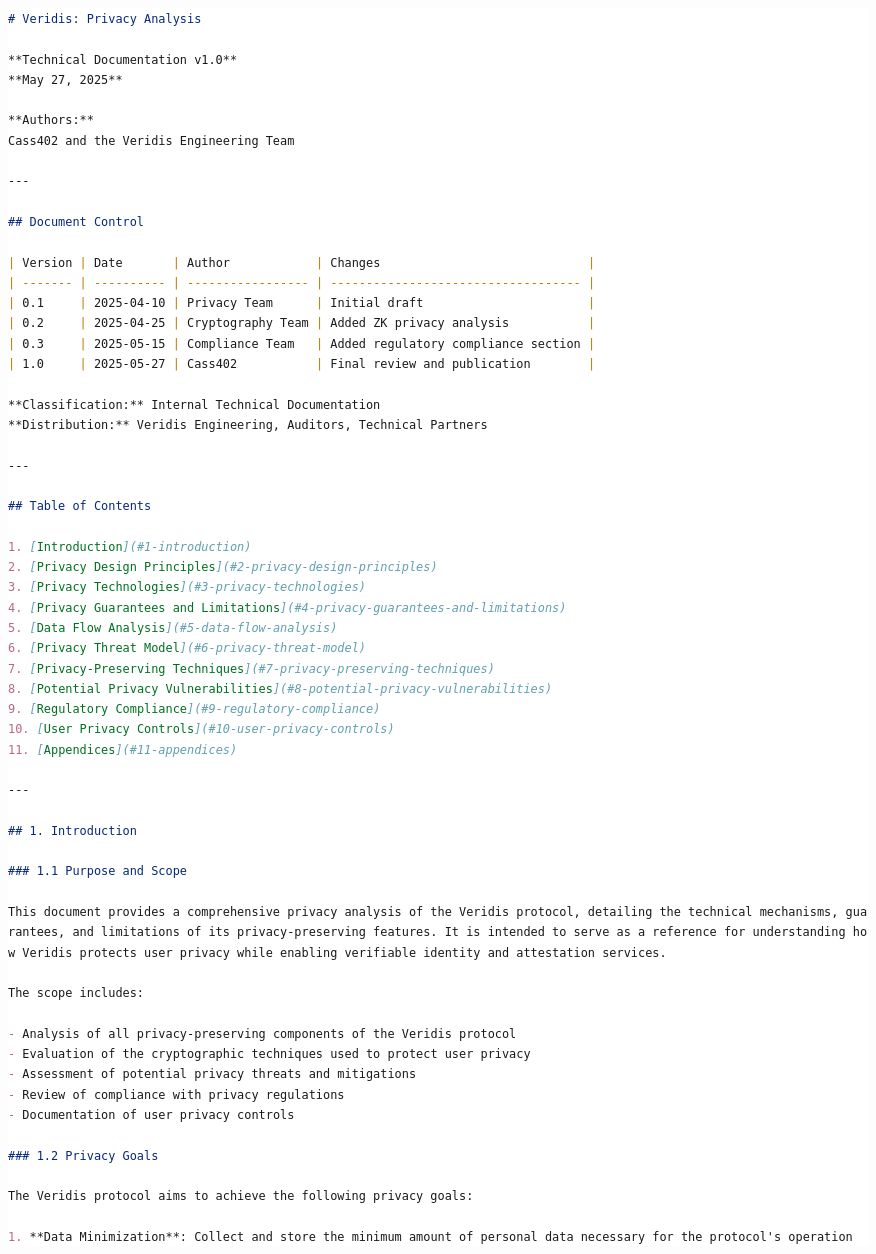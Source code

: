 ````markdown name=Veridis_Privacy_Analysis.md
# Veridis: Privacy Analysis

**Technical Documentation v1.0**  
**May 27, 2025**

**Authors:**  
Cass402 and the Veridis Engineering Team

---

## Document Control

| Version | Date       | Author            | Changes                             |
| ------- | ---------- | ----------------- | ----------------------------------- |
| 0.1     | 2025-04-10 | Privacy Team      | Initial draft                       |
| 0.2     | 2025-04-25 | Cryptography Team | Added ZK privacy analysis           |
| 0.3     | 2025-05-15 | Compliance Team   | Added regulatory compliance section |
| 1.0     | 2025-05-27 | Cass402           | Final review and publication        |

**Classification:** Internal Technical Documentation  
**Distribution:** Veridis Engineering, Auditors, Technical Partners

---

## Table of Contents

1. [Introduction](#1-introduction)
2. [Privacy Design Principles](#2-privacy-design-principles)
3. [Privacy Technologies](#3-privacy-technologies)
4. [Privacy Guarantees and Limitations](#4-privacy-guarantees-and-limitations)
5. [Data Flow Analysis](#5-data-flow-analysis)
6. [Privacy Threat Model](#6-privacy-threat-model)
7. [Privacy-Preserving Techniques](#7-privacy-preserving-techniques)
8. [Potential Privacy Vulnerabilities](#8-potential-privacy-vulnerabilities)
9. [Regulatory Compliance](#9-regulatory-compliance)
10. [User Privacy Controls](#10-user-privacy-controls)
11. [Appendices](#11-appendices)

---

## 1. Introduction

### 1.1 Purpose and Scope

This document provides a comprehensive privacy analysis of the Veridis protocol, detailing the technical mechanisms, guarantees, and limitations of its privacy-preserving features. It is intended to serve as a reference for understanding how Veridis protects user privacy while enabling verifiable identity and attestation services.

The scope includes:

- Analysis of all privacy-preserving components of the Veridis protocol
- Evaluation of the cryptographic techniques used to protect user privacy
- Assessment of potential privacy threats and mitigations
- Review of compliance with privacy regulations
- Documentation of user privacy controls

### 1.2 Privacy Goals

The Veridis protocol aims to achieve the following privacy goals:

1. **Data Minimization**: Collect and store the minimum amount of personal data necessary for the protocol's operation
````